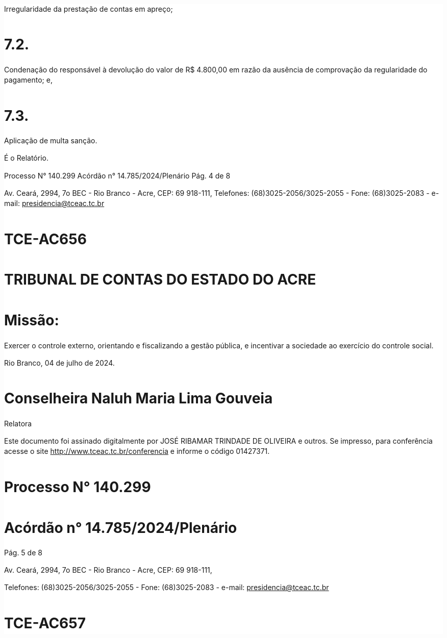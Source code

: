 Irregularidade da prestação de contas em apreço;

# 7.2.

Condenação do responsável à devolução do valor de R$ 4.800,00 em razão da ausência de comprovação da regularidade do pagamento; e,

# 7.3.

Aplicação de multa sanção.

É o Relatório.

Processo N° 140.299 Acórdão n° 14.785/2024/Plenário Pág. 4 de 8

Av. Ceará, 2994, 7o BEC - Rio Branco - Acre, CEP: 69 918-111, Telefones: (68)3025-2056/3025-2055 - Fone: (68)3025-2083 - e-mail: presidencia@tceac.tc.br

# TCE-AC656

# TRIBUNAL DE CONTAS DO ESTADO DO ACRE

# Missão:

Exercer o controle externo, orientando e fiscalizando a gestão pública, e incentivar a sociedade ao exercício do controle social.

Rio Branco, 04 de julho de 2024.

# Conselheira Naluh Maria Lima Gouveia

Relatora

Este documento foi assinado digitalmente por JOSÉ RIBAMAR TRINDADE DE OLIVEIRA e outros. Se impresso, para conferência acesse o site http://www.tceac.tc.br/conferencia e informe o código 01427371.

# Processo N° 140.299

# Acórdão n° 14.785/2024/Plenário

Pág. 5 de 8

Av. Ceará, 2994, 7o BEC - Rio Branco - Acre, CEP: 69 918-111,

Telefones: (68)3025-2056/3025-2055 - Fone: (68)3025-2083 - e-mail: presidencia@tceac.tc.br

# TCE-AC657
